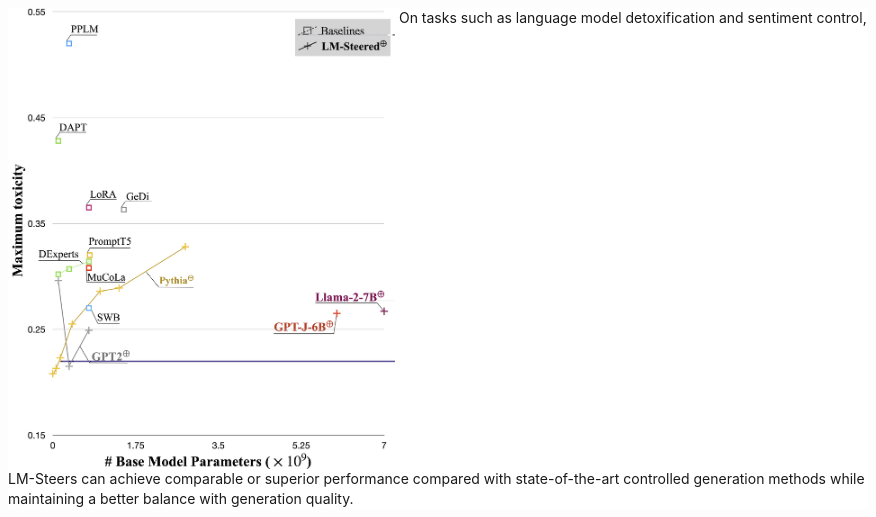 <img src="assets/detoxification.jpg" alt="Image 1" width="45%" style="vertical-align: top;">
On tasks such as language model detoxification and sentiment control, LM-Steers can achieve comparable or superior performance compared with state-of-the-art controlled generation methods while maintaining a better balance with generation quality.
